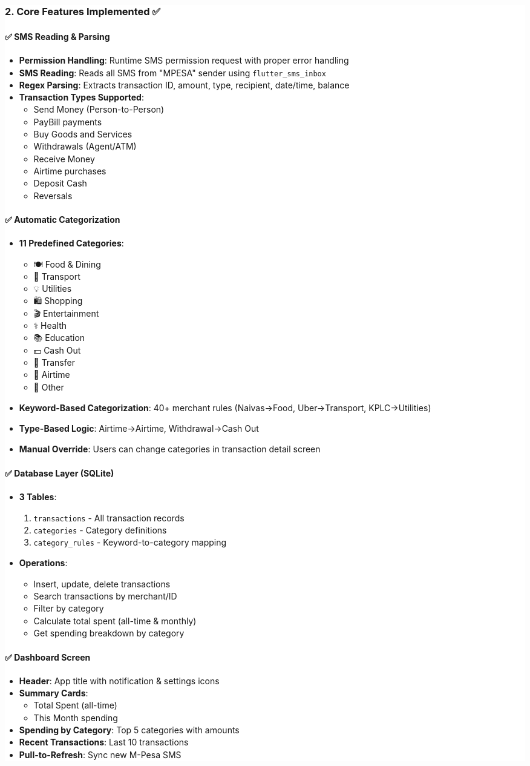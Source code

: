 ### 2. Core Features Implemented ✅

#### ✅ SMS Reading & Parsing
- **Permission Handling**: Runtime SMS permission request with proper error handling
- **SMS Reading**: Reads all SMS from "MPESA" sender using `flutter_sms_inbox`
- **Regex Parsing**: Extracts transaction ID, amount, type, recipient, date/time, balance
- **Transaction Types Supported**:
  - Send Money (Person-to-Person)
  - PayBill payments
  - Buy Goods and Services
  - Withdrawals (Agent/ATM)
  - Receive Money
  - Airtime purchases
  - Deposit Cash
  - Reversals

#### ✅ Automatic Categorization
- **11 Predefined Categories**:
  - 🍽️ Food & Dining
  - 🚗 Transport
  - 💡 Utilities
  - 🛍️ Shopping
  - 🎬 Entertainment
  - ⚕️ Health
  - 📚 Education
  - 💵 Cash Out
  - 💸 Transfer
  - 📱 Airtime
  - 📌 Other

- **Keyword-Based Categorization**: 40+ merchant rules (Naivas→Food, Uber→Transport, KPLC→Utilities)
- **Type-Based Logic**: Airtime→Airtime, Withdrawal→Cash Out
- **Manual Override**: Users can change categories in transaction detail screen

#### ✅ Database Layer (SQLite)
- **3 Tables**:
  1. `transactions` - All transaction records
  2. `categories` - Category definitions
  3. `category_rules` - Keyword-to-category mapping

- **Operations**:
  - Insert, update, delete transactions
  - Search transactions by merchant/ID
  - Filter by category
  - Calculate total spent (all-time & monthly)
  - Get spending breakdown by category

#### ✅ Dashboard Screen
- **Header**: App title with notification & settings icons
- **Summary Cards**:
  - Total Spent (all-time)
  - This Month spending
- **Spending by Category**: Top 5 categories with amounts
- **Recent Transactions**: Last 10 transactions
- **Pull-to-Refresh**: Sync new M-Pesa SMS
